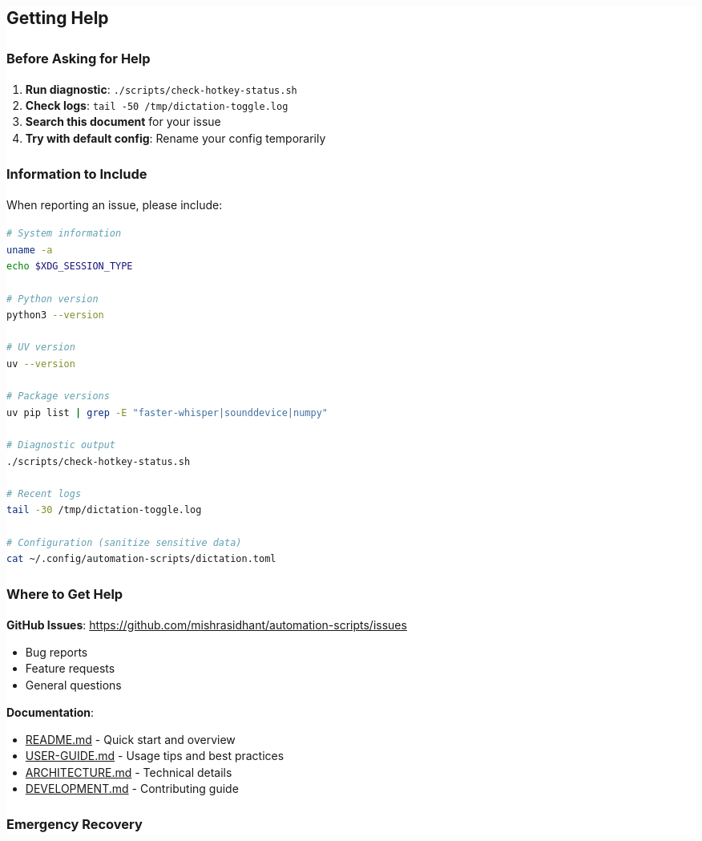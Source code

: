 ## Getting Help

### Before Asking for Help

1. **Run diagnostic**: `./scripts/check-hotkey-status.sh`
2. **Check logs**: `tail -50 /tmp/dictation-toggle.log`
3. **Search this document** for your issue
4. **Try with default config**: Rename your config temporarily

### Information to Include

When reporting an issue, please include:

```bash
# System information
uname -a
echo $XDG_SESSION_TYPE

# Python version
python3 --version

# UV version
uv --version

# Package versions
uv pip list | grep -E "faster-whisper|sounddevice|numpy"

# Diagnostic output
./scripts/check-hotkey-status.sh

# Recent logs
tail -30 /tmp/dictation-toggle.log

# Configuration (sanitize sensitive data)
cat ~/.config/automation-scripts/dictation.toml
```

### Where to Get Help

**GitHub Issues**: https://github.com/mishrasidhant/automation-scripts/issues
- Bug reports
- Feature requests
- General questions

**Documentation**:
- [README.md](../README.md) - Quick start and overview
- [USER-GUIDE.md](USER-GUIDE.md) - Usage tips and best practices
- [ARCHITECTURE.md](ARCHITECTURE.md) - Technical details
- [DEVELOPMENT.md](DEVELOPMENT.md) - Contributing guide

### Emergency Recovery
